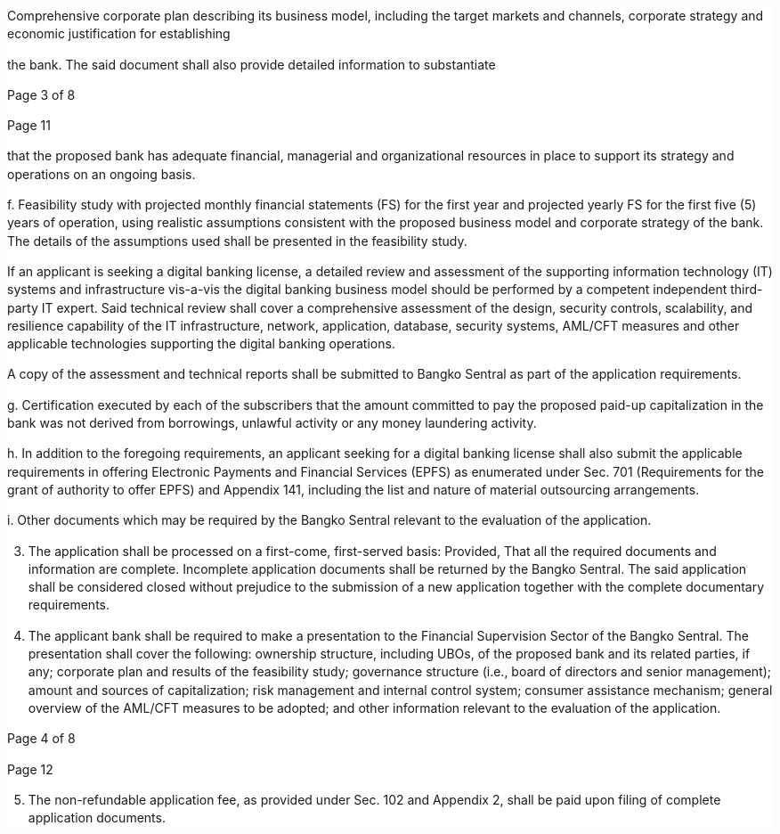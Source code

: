 Comprehensive corporate plan describing its business model, including the target markets and channels, corporate strategy and economic justification for establishing

the bank. The said document shall also provide detailed information to substantiate

Page 3 of 8

Page 11

that the proposed bank has adequate financial, managerial and organizational resources in place to support its strategy and operations on an ongoing basis.

f. Feasibility study with projected monthly financial statements (FS) for the first year and projected yearly FS for the first five (5) years of operation, using realistic assumptions consistent with the proposed business model and corporate strategy of the bank. The details of the assumptions used shall be presented in the feasibility study.

If an applicant is seeking a digital banking license, a detailed review and assessment of the supporting information technology (IT) systems and infrastructure vis-a-vis the digital banking business model should be performed by a competent independent third-party IT expert. Said technical review shall cover a comprehensive assessment of the design, security controls, scalability, and resilience capability of the IT infrastructure, network, application, database, security systems, AML/CFT measures and other applicable technologies supporting the digital banking operations.

A copy of the assessment and technical reports shall be submitted to Bangko Sentral as part of the application requirements.

g. Certification executed by each of the subscribers that the amount committed to pay the proposed paid-up capitalization in the bank was not derived from borrowings, unlawful activity or any money laundering activity.

h. In addition to the foregoing requirements, an applicant seeking for a digital banking license shall also submit the applicable requirements in offering Electronic Payments and Financial Services (EPFS) as enumerated under Sec. 701 (Requirements for the grant of authority to offer EPFS) and Appendix 141, including the list and nature of material outsourcing arrangements.

i. Other documents which may be required by the Bangko Sentral relevant to the evaluation of the application.

3. The application shall be processed on a first-come, first-served basis: Provided, That all the required documents and information are complete. Incomplete application documents shall be returned by the Bangko Sentral. The said application shall be considered closed without prejudice to the submission of a new application together with the complete documentary requirements.

4. The applicant bank shall be required to make a presentation to the Financial Supervision Sector of the Bangko Sentral. The presentation shall cover the following: ownership structure, including UBOs, of the proposed bank and its related parties, if any; corporate plan and results of the feasibility study; governance structure (i.e., board of directors and senior management); amount and sources of capitalization; risk management and internal control system; consumer assistance mechanism; general overview of the AML/CFT measures to be adopted; and other information relevant to the evaluation of the application.

Page 4 of 8

Page 12

5. The non-refundable application fee, as provided under Sec. 102 and Appendix 2, shall be paid upon filing of complete application documents.
